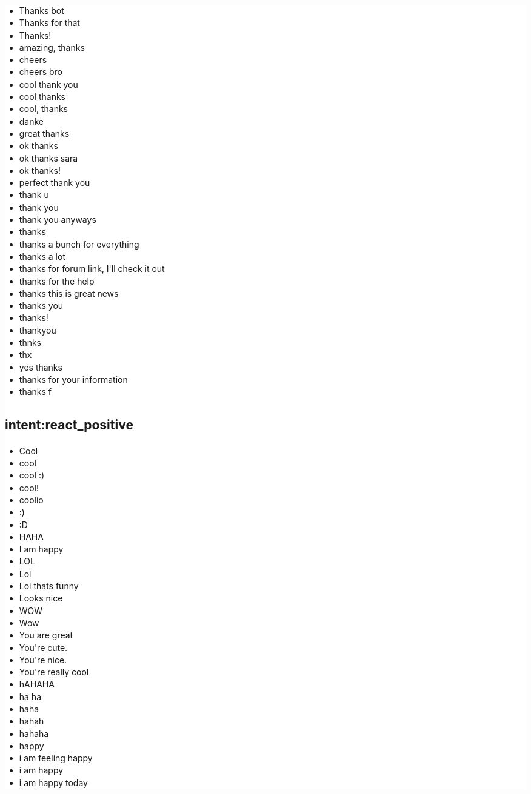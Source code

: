 - Thanks bot
- Thanks for that
- Thanks!
- amazing, thanks
- cheers
- cheers bro
- cool thank you
- cool thanks
- cool, thanks
- danke
- great thanks
- ok thanks
- ok thanks sara
- ok thanks!
- perfect thank you
- thank u
- thank you
- thank you anyways
- thanks
- thanks a bunch for everything
- thanks a lot
- thanks for forum link, I'll check it out
- thanks for the help
- thanks this is great news
- thanks you
- thanks!
- thankyou
- thnks
- thx
- yes thanks
- thanks for your information
- thanks f


## intent:react_positive
- Cool
- cool
- cool :)
- cool!
- coolio
- :)
- :D
- HAHA
- I am happy
- LOL
- Lol
- Lol thats funny
- Looks nice
- WOW
- Wow
- You are great
- You're cute.
- You're nice.
- You're really cool
- hAHAHA
- ha ha
- haha
- hahah
- hahaha
- happy
- i am feeling happy
- i am happy
- i am happy today
